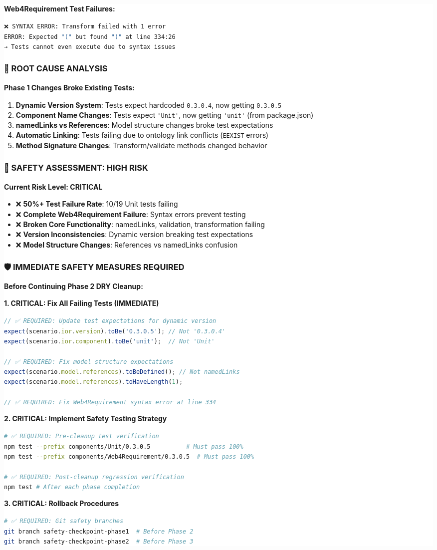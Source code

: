 **Web4Requirement Test Failures:**
```bash
❌ SYNTAX ERROR: Transform failed with 1 error
ERROR: Expected "(" but found ")" at line 334:26
→ Tests cannot even execute due to syntax issues
```

### **🎯 ROOT CAUSE ANALYSIS**

**Phase 1 Changes Broke Existing Tests:**
1. **Dynamic Version System**: Tests expect hardcoded `0.3.0.4`, now getting `0.3.0.5`
2. **Component Name Changes**: Tests expect `'Unit'`, now getting `'unit'` (from package.json)
3. **namedLinks vs References**: Model structure changes broke test expectations
4. **Automatic Linking**: Tests failing due to ontology link conflicts (`EEXIST` errors)
5. **Method Signature Changes**: Transform/validate methods changed behavior

### **🚨 SAFETY ASSESSMENT: HIGH RISK**

**Current Risk Level: CRITICAL**
- ❌ **50%+ Test Failure Rate**: 10/19 Unit tests failing
- ❌ **Complete Web4Requirement Failure**: Syntax errors prevent testing
- ❌ **Broken Core Functionality**: namedLinks, validation, transformation failing
- ❌ **Version Inconsistencies**: Dynamic version breaking test expectations
- ❌ **Model Structure Changes**: References vs namedLinks confusion

### **🛡️ IMMEDIATE SAFETY MEASURES REQUIRED**

**Before Continuing Phase 2 DRY Cleanup:**

**1. CRITICAL: Fix All Failing Tests (IMMEDIATE)**
```typescript
// ✅ REQUIRED: Update test expectations for dynamic version
expect(scenario.ior.version).toBe('0.3.0.5'); // Not '0.3.0.4'
expect(scenario.ior.component).toBe('unit');  // Not 'Unit'

// ✅ REQUIRED: Fix model structure expectations  
expect(scenario.model.references).toBeDefined(); // Not namedLinks
expect(scenario.model.references).toHaveLength(1);

// ✅ REQUIRED: Fix Web4Requirement syntax error at line 334
```

**2. CRITICAL: Implement Safety Testing Strategy**
```bash
# ✅ REQUIRED: Pre-cleanup test verification
npm test --prefix components/Unit/0.3.0.5          # Must pass 100%
npm test --prefix components/Web4Requirement/0.3.0.5  # Must pass 100%

# ✅ REQUIRED: Post-cleanup regression verification
npm test # After each phase completion
```

**3. CRITICAL: Rollback Procedures**
```bash
# ✅ REQUIRED: Git safety branches
git branch safety-checkpoint-phase1  # Before Phase 2
git branch safety-checkpoint-phase2  # Before Phase 3
```
